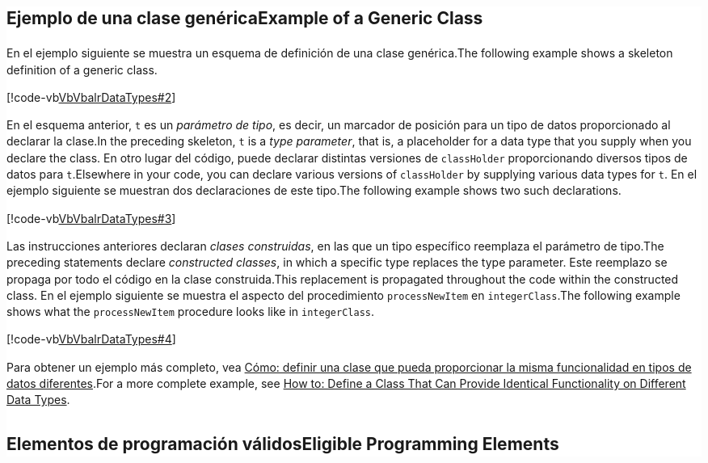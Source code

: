 ## <a name="example-of-a-generic-class"></a><span data-ttu-id="f9455-119">Ejemplo de una clase genérica</span><span class="sxs-lookup"><span data-stu-id="f9455-119">Example of a Generic Class</span></span>  
 <span data-ttu-id="f9455-120">En el ejemplo siguiente se muestra un esquema de definición de una clase genérica.</span><span class="sxs-lookup"><span data-stu-id="f9455-120">The following example shows a skeleton definition of a generic class.</span></span>  
  
 [!code-vb[VbVbalrDataTypes#2](~/samples/snippets/visualbasic/VS_Snippets_VBCSharp/VbVbalrDataTypes/VB/Class1.vb#2)]  
  
 <span data-ttu-id="f9455-121">En el esquema anterior, `t` es un *parámetro de tipo*, es decir, un marcador de posición para un tipo de datos proporcionado al declarar la clase.</span><span class="sxs-lookup"><span data-stu-id="f9455-121">In the preceding skeleton, `t` is a *type parameter*, that is, a placeholder for a data type that you supply when you declare the class.</span></span> <span data-ttu-id="f9455-122">En otro lugar del código, puede declarar distintas versiones de `classHolder` proporcionando diversos tipos de datos para `t`.</span><span class="sxs-lookup"><span data-stu-id="f9455-122">Elsewhere in your code, you can declare various versions of `classHolder` by supplying various data types for `t`.</span></span> <span data-ttu-id="f9455-123">En el ejemplo siguiente se muestran dos declaraciones de este tipo.</span><span class="sxs-lookup"><span data-stu-id="f9455-123">The following example shows two such declarations.</span></span>  
  
 [!code-vb[VbVbalrDataTypes#3](~/samples/snippets/visualbasic/VS_Snippets_VBCSharp/VbVbalrDataTypes/VB/Class1.vb#3)]  
  
 <span data-ttu-id="f9455-124">Las instrucciones anteriores declaran *clases construidas*, en las que un tipo específico reemplaza el parámetro de tipo.</span><span class="sxs-lookup"><span data-stu-id="f9455-124">The preceding statements declare *constructed classes*, in which a specific type replaces the type parameter.</span></span> <span data-ttu-id="f9455-125">Este reemplazo se propaga por todo el código en la clase construida.</span><span class="sxs-lookup"><span data-stu-id="f9455-125">This replacement is propagated throughout the code within the constructed class.</span></span> <span data-ttu-id="f9455-126">En el ejemplo siguiente se muestra el aspecto del procedimiento `processNewItem` en `integerClass`.</span><span class="sxs-lookup"><span data-stu-id="f9455-126">The following example shows what the `processNewItem` procedure looks like in `integerClass`.</span></span>  
  
 [!code-vb[VbVbalrDataTypes#4](~/samples/snippets/visualbasic/VS_Snippets_VBCSharp/VbVbalrDataTypes/VB/Class1.vb#4)]  
  
 <span data-ttu-id="f9455-127">Para obtener un ejemplo más completo, vea [Cómo: definir una clase que pueda proporcionar la misma funcionalidad en tipos de datos diferentes](../../../../visual-basic/programming-guide/language-features/data-types/how-to-define-a-class-that-can-provide-identical-functionality.md).</span><span class="sxs-lookup"><span data-stu-id="f9455-127">For a more complete example, see [How to: Define a Class That Can Provide Identical Functionality on Different Data Types](../../../../visual-basic/programming-guide/language-features/data-types/how-to-define-a-class-that-can-provide-identical-functionality.md).</span></span>  
  
## <a name="eligible-programming-elements"></a><span data-ttu-id="f9455-128">Elementos de programación válidos</span><span class="sxs-lookup"><span data-stu-id="f9455-128">Eligible Programming Elements</span></span>  